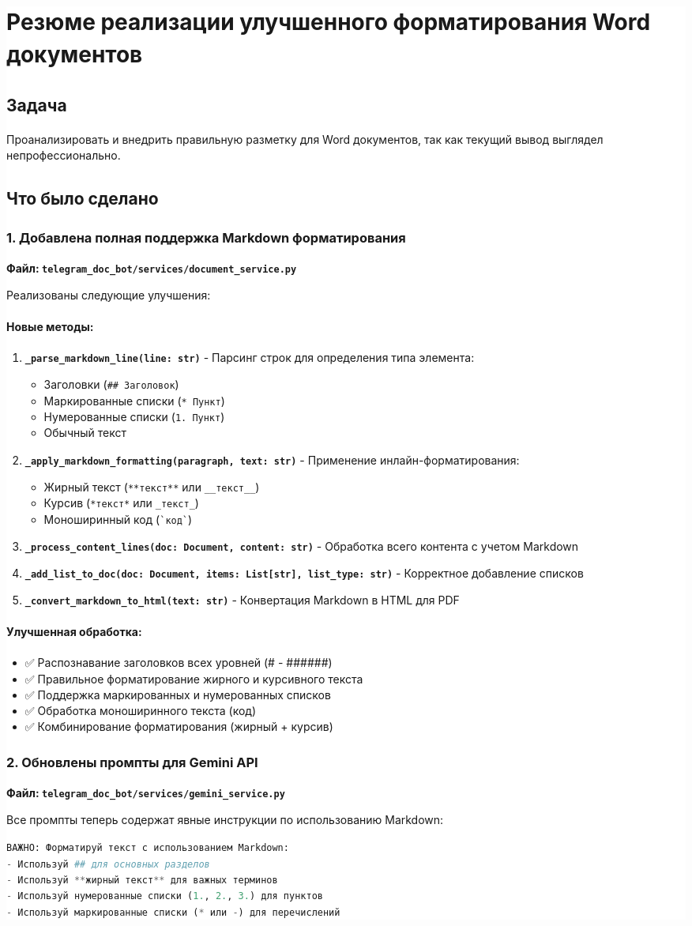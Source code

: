 # Резюме реализации улучшенного форматирования Word документов

## Задача
Проанализировать и внедрить правильную разметку для Word документов, так как текущий вывод выглядел непрофессионально.

## Что было сделано

### 1. Добавлена полная поддержка Markdown форматирования

**Файл: `telegram_doc_bot/services/document_service.py`**

Реализованы следующие улучшения:

#### Новые методы:

1. **`_parse_markdown_line(line: str)`** - Парсинг строк для определения типа элемента:
   - Заголовки (`## Заголовок`)
   - Маркированные списки (`* Пункт`)
   - Нумерованные списки (`1. Пункт`)
   - Обычный текст

2. **`_apply_markdown_formatting(paragraph, text: str)`** - Применение инлайн-форматирования:
   - Жирный текст (`**текст**` или `__текст__`)
   - Курсив (`*текст*` или `_текст_`)
   - Моноширинный код (`` `код` ``)

3. **`_process_content_lines(doc: Document, content: str)`** - Обработка всего контента с учетом Markdown

4. **`_add_list_to_doc(doc: Document, items: List[str], list_type: str)`** - Корректное добавление списков

5. **`_convert_markdown_to_html(text: str)`** - Конвертация Markdown в HTML для PDF

#### Улучшенная обработка:
- ✅ Распознавание заголовков всех уровней (# - ######)
- ✅ Правильное форматирование жирного и курсивного текста
- ✅ Поддержка маркированных и нумерованных списков
- ✅ Обработка моноширинного текста (код)
- ✅ Комбинирование форматирования (жирный + курсив)

### 2. Обновлены промпты для Gemini API

**Файл: `telegram_doc_bot/services/gemini_service.py`**

Все промпты теперь содержат явные инструкции по использованию Markdown:

```python
ВАЖНО: Форматируй текст с использованием Markdown:
- Используй ## для основных разделов
- Используй **жирный текст** для важных терминов
- Используй нумерованные списки (1., 2., 3.) для пунктов
- Используй маркированные списки (* или -) для перечислений
```
